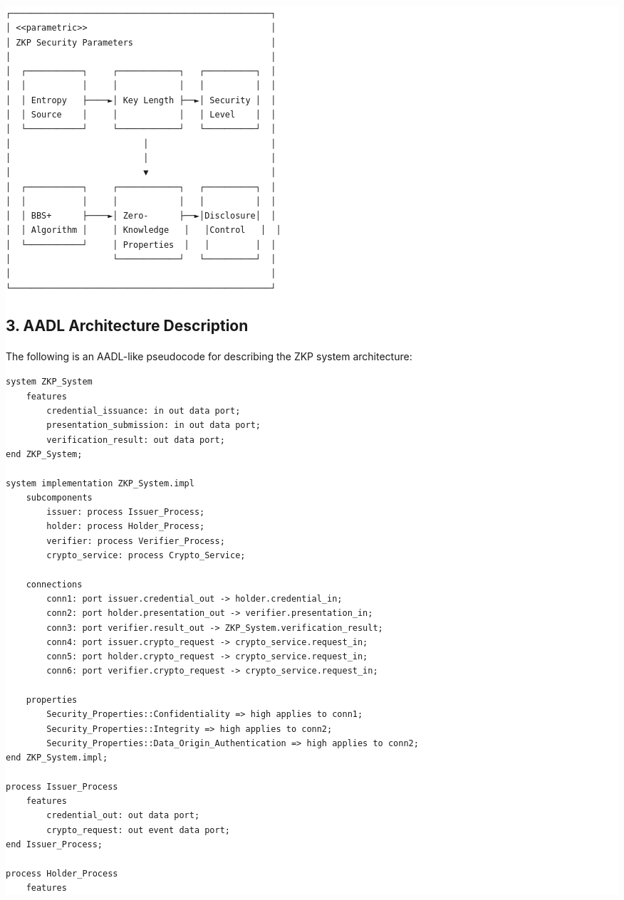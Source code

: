 ```
┌───────────────────────────────────────────────────┐
│ <<parametric>>                                    │
│ ZKP Security Parameters                           │
│                                                   │
│  ┌───────────┐     ┌────────────┐   ┌──────────┐  │
│  │           │     │            │   │          │  │
│  │ Entropy   ├────►│ Key Length ├──►│ Security │  │
│  │ Source    │     │            │   │ Level    │  │
│  └───────────┘     └────────────┘   └──────────┘  │
│                          │                        │
│                          │                        │
│                          ▼                        │
│  ┌───────────┐     ┌────────────┐   ┌──────────┐  │
│  │           │     │            │   │          │  │
│  │ BBS+      ├────►│ Zero-      ├──►│Disclosure│  │
│  │ Algorithm │     │ Knowledge   │   │Control   │  │
│  └───────────┘     │ Properties  │   │         │  │
│                    └────────────┘   └──────────┘  │
│                                                   │
└───────────────────────────────────────────────────┘
```

## 3. AADL Architecture Description

The following is an AADL-like pseudocode for describing the ZKP system architecture:

```aadl
system ZKP_System
    features
        credential_issuance: in out data port;
        presentation_submission: in out data port;
        verification_result: out data port;
end ZKP_System;

system implementation ZKP_System.impl
    subcomponents
        issuer: process Issuer_Process;
        holder: process Holder_Process;
        verifier: process Verifier_Process;
        crypto_service: process Crypto_Service;

    connections
        conn1: port issuer.credential_out -> holder.credential_in;
        conn2: port holder.presentation_out -> verifier.presentation_in;
        conn3: port verifier.result_out -> ZKP_System.verification_result;
        conn4: port issuer.crypto_request -> crypto_service.request_in;
        conn5: port holder.crypto_request -> crypto_service.request_in;
        conn6: port verifier.crypto_request -> crypto_service.request_in;

    properties
        Security_Properties::Confidentiality => high applies to conn1;
        Security_Properties::Integrity => high applies to conn2;
        Security_Properties::Data_Origin_Authentication => high applies to conn2;
end ZKP_System.impl;

process Issuer_Process
    features
        credential_out: out data port;
        crypto_request: out event data port;
end Issuer_Process;

process Holder_Process
    features
```